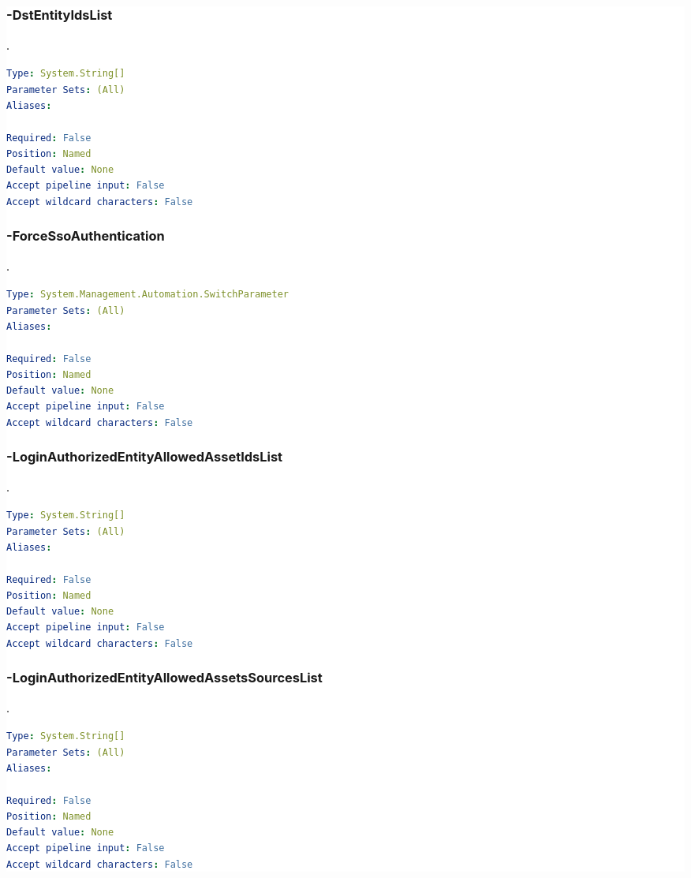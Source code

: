 ### -DstEntityIdsList
.

```yaml
Type: System.String[]
Parameter Sets: (All)
Aliases:

Required: False
Position: Named
Default value: None
Accept pipeline input: False
Accept wildcard characters: False
```

### -ForceSsoAuthentication
.

```yaml
Type: System.Management.Automation.SwitchParameter
Parameter Sets: (All)
Aliases:

Required: False
Position: Named
Default value: None
Accept pipeline input: False
Accept wildcard characters: False
```

### -LoginAuthorizedEntityAllowedAssetIdsList
.

```yaml
Type: System.String[]
Parameter Sets: (All)
Aliases:

Required: False
Position: Named
Default value: None
Accept pipeline input: False
Accept wildcard characters: False
```

### -LoginAuthorizedEntityAllowedAssetsSourcesList
.

```yaml
Type: System.String[]
Parameter Sets: (All)
Aliases:

Required: False
Position: Named
Default value: None
Accept pipeline input: False
Accept wildcard characters: False
```
